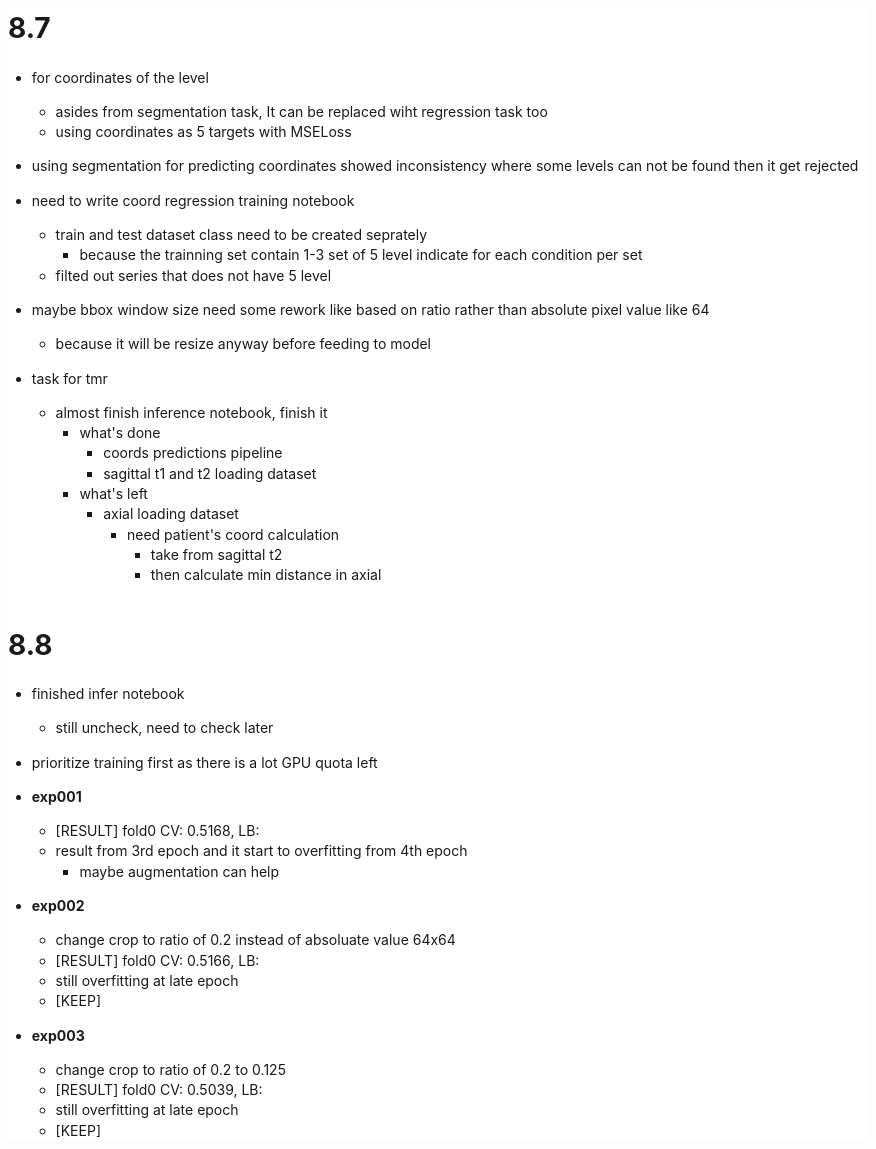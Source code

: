 # 8.7

- for coordinates of the level
    - asides from segmentation task, It can be replaced wiht regression task too
    - using coordinates as 5 targets with MSELoss

- using segmentation for predicting coordinates showed inconsistency where some levels can not be found then it get rejected

- need to write coord regression training notebook
    - train and test dataset class need to be created seprately
        - because the trainning set contain 1-3 set of 5 level indicate for each condition per set
    - filted out series that does not have 5 level

- maybe bbox window size need some rework like based on ratio rather than absolute pixel value like 64
    - because it will be resize anyway before feeding to model


- task for tmr 
    - almost finish inference notebook, finish it
        - what's done
            - coords predictions pipeline
            - sagittal t1 and t2 loading dataset
        - what's left
            - axial loading dataset
                - need patient's coord calculation
                    - take from sagittal t2
                    - then calculate min distance in axial


# 8.8

- finished infer notebook
    - still uncheck, need to check later


- prioritize training first as there is a lot GPU quota left

- **exp001**
    - [RESULT] fold0 CV: 0.5168, LB:
    - result from 3rd epoch and it start to overfitting from 4th epoch
        - maybe augmentation can help

- **exp002**
    - change crop to ratio of 0.2 instead of absoluate value 64x64
    - [RESULT] fold0 CV: 0.5166, LB:
    - still overfitting at late epoch
    - [KEEP]

- **exp003**
    - change crop to ratio of 0.2 to 0.125
    - [RESULT] fold0 CV: 0.5039, LB:
    - still overfitting at late epoch
    - [KEEP]
